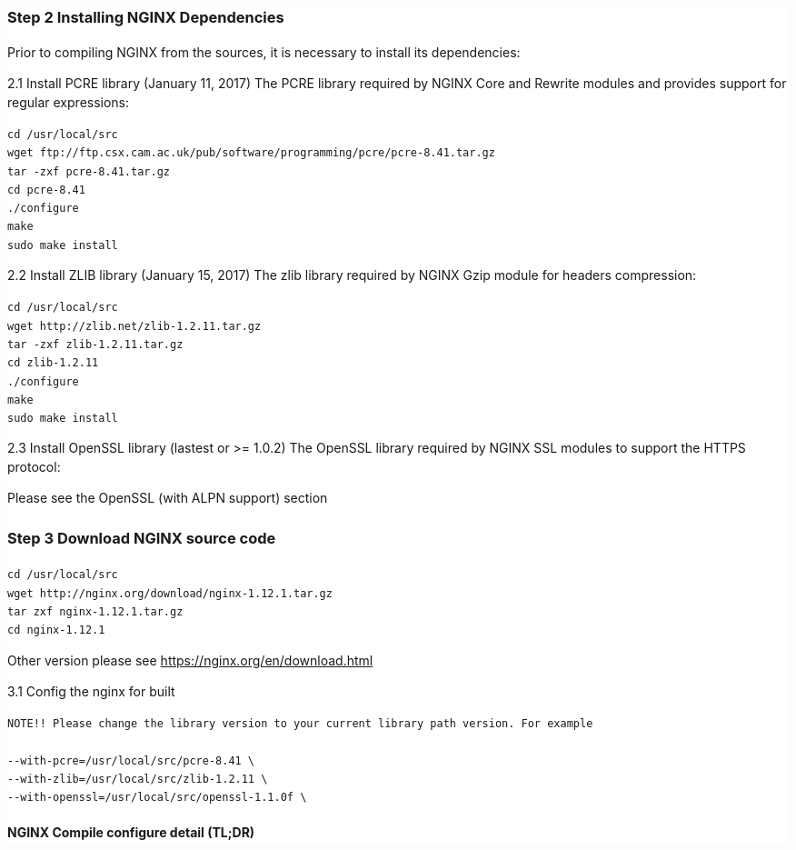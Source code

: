 ### Step 2 Installing NGINX Dependencies

Prior to compiling NGINX from the sources, it is necessary to install its dependencies:

2.1 Install PCRE library (January 11, 2017)
The PCRE library required by NGINX Core and Rewrite modules and provides support for regular expressions:
```
cd /usr/local/src
wget ftp://ftp.csx.cam.ac.uk/pub/software/programming/pcre/pcre-8.41.tar.gz
tar -zxf pcre-8.41.tar.gz
cd pcre-8.41
./configure
make
sudo make install
```

2.2 Install ZLIB library (January 15, 2017)
The zlib library required by NGINX Gzip module for headers compression:
```
cd /usr/local/src
wget http://zlib.net/zlib-1.2.11.tar.gz
tar -zxf zlib-1.2.11.tar.gz
cd zlib-1.2.11
./configure
make
sudo make install
```

2.3 Install OpenSSL library (lastest or >= 1.0.2)
The OpenSSL library required by NGINX SSL modules to support the HTTPS protocol:

Please see the OpenSSL (with ALPN support) section


### Step 3 Download NGINX source code

```
cd /usr/local/src
wget http://nginx.org/download/nginx-1.12.1.tar.gz
tar zxf nginx-1.12.1.tar.gz
cd nginx-1.12.1
```

Other version please see https://nginx.org/en/download.html

3.1 Config the nginx for built

```
NOTE!! Please change the library version to your current library path version. For example

--with-pcre=/usr/local/src/pcre-8.41 \
--with-zlib=/usr/local/src/zlib-1.2.11 \
--with-openssl=/usr/local/src/openssl-1.1.0f \
```

#### NGINX Compile configure detail (TL;DR)
